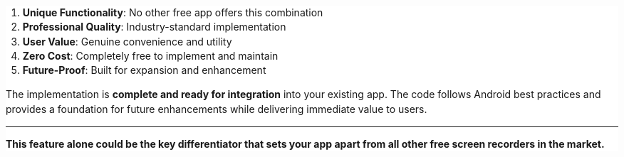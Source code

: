 1. **Unique Functionality**: No other free app offers this combination
2. **Professional Quality**: Industry-standard implementation
3. **User Value**: Genuine convenience and utility
4. **Zero Cost**: Completely free to implement and maintain
5. **Future-Proof**: Built for expansion and enhancement

The implementation is **complete and ready for integration** into your existing app. The code follows Android best practices and provides a foundation for future enhancements while delivering immediate value to users.

---

**This feature alone could be the key differentiator that sets your app apart from all other free screen recorders in the market.**

